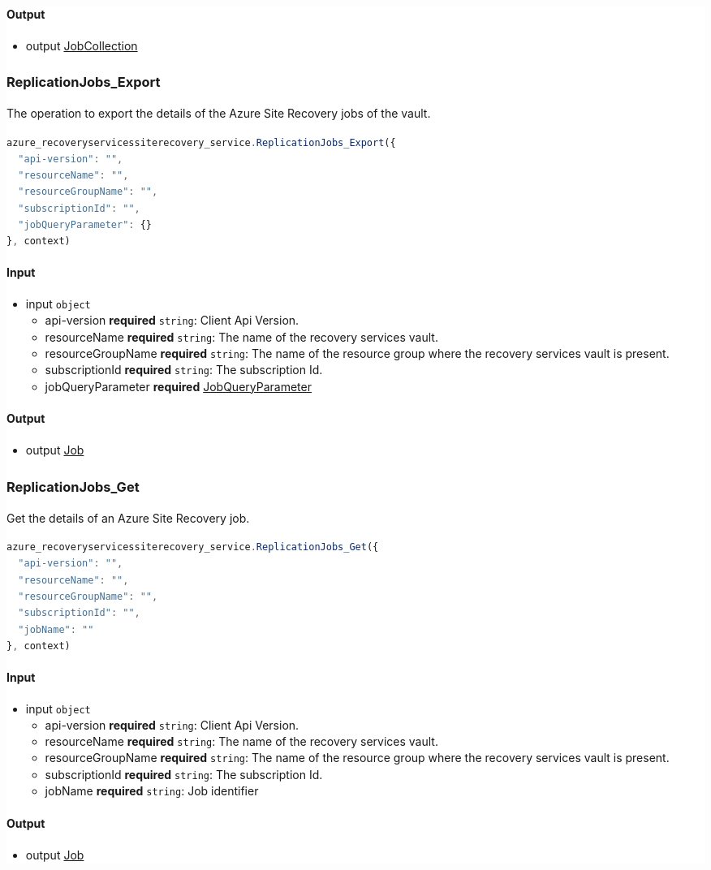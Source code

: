 #### Output
* output [JobCollection](#jobcollection)

### ReplicationJobs_Export
The operation to export the details of the Azure Site Recovery jobs of the vault.


```js
azure_recoveryservicessiterecovery_service.ReplicationJobs_Export({
  "api-version": "",
  "resourceName": "",
  "resourceGroupName": "",
  "subscriptionId": "",
  "jobQueryParameter": {}
}, context)
```

#### Input
* input `object`
  * api-version **required** `string`: Client Api Version.
  * resourceName **required** `string`: The name of the recovery services vault.
  * resourceGroupName **required** `string`: The name of the resource group where the recovery services vault is present.
  * subscriptionId **required** `string`: The subscription Id.
  * jobQueryParameter **required** [JobQueryParameter](#jobqueryparameter)

#### Output
* output [Job](#job)

### ReplicationJobs_Get
Get the details of an Azure Site Recovery job.


```js
azure_recoveryservicessiterecovery_service.ReplicationJobs_Get({
  "api-version": "",
  "resourceName": "",
  "resourceGroupName": "",
  "subscriptionId": "",
  "jobName": ""
}, context)
```

#### Input
* input `object`
  * api-version **required** `string`: Client Api Version.
  * resourceName **required** `string`: The name of the recovery services vault.
  * resourceGroupName **required** `string`: The name of the resource group where the recovery services vault is present.
  * subscriptionId **required** `string`: The subscription Id.
  * jobName **required** `string`: Job identifier

#### Output
* output [Job](#job)
